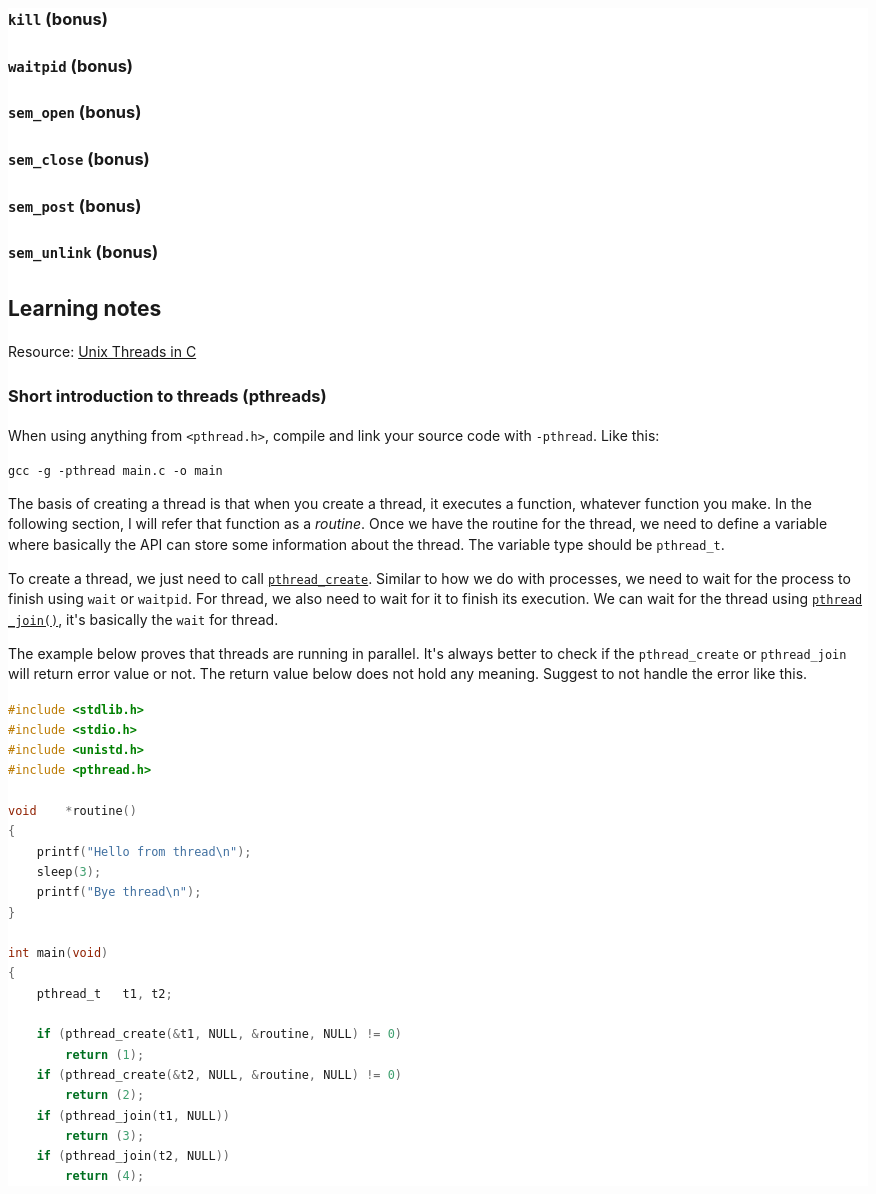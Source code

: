 ### `kill` (bonus)

### `waitpid` (bonus)

### `sem_open` (bonus)

### `sem_close` (bonus)

### `sem_post` (bonus)

### `sem_unlink` (bonus)

## Learning notes

Resource: [Unix Threads in C](https://youtube.com/playlist?list=PLfqABt5AS4FmuQf70psXrsMLEDQXNkLq2)

### Short introduction to threads (pthreads)

When using anything from `<pthread.h>`, compile and link your source code with `-pthread`. Like this:

```shell
gcc -g -pthread main.c -o main
```

The basis of creating a thread is that when you create a thread, it executes a function, whatever function you make. In the following section, I will refer that function as a *routine*. Once we have the routine for the thread, we need to define a variable where basically the API can store some information about the thread. The variable type should be `pthread_t`.

To create a thread, we just need to call [`pthread_create`](#pthread_create). Similar to how we do with processes, we need to wait for the process to finish using `wait` or `waitpid`. For thread, we also need to wait for it to finish its execution. We can wait for the thread using [`pthread_join()`](#pthread_join), it's basically the `wait` for thread.

The example below proves that threads are running in parallel. It's always better to check if the `pthread_create` or `pthread_join` will return error value or not. The return value below does not hold any meaning. Suggest to not handle the error like this.

```c
#include <stdlib.h>
#include <stdio.h>
#include <unistd.h>
#include <pthread.h>

void    *routine()
{
    printf("Hello from thread\n");
    sleep(3);
    printf("Bye thread\n");
}

int main(void)
{
    pthread_t   t1, t2;

    if (pthread_create(&t1, NULL, &routine, NULL) != 0)
        return (1);
    if (pthread_create(&t2, NULL, &routine, NULL) != 0)
        return (2);
    if (pthread_join(t1, NULL))
        return (3);
    if (pthread_join(t2, NULL))
        return (4);
```